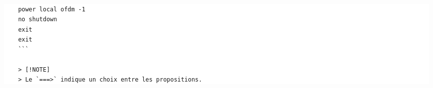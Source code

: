         power local ofdm -1
        no shutdown
        exit
        exit
        ```

        > [!NOTE] 
        > Le `===>` indique un choix entre les propositions.

